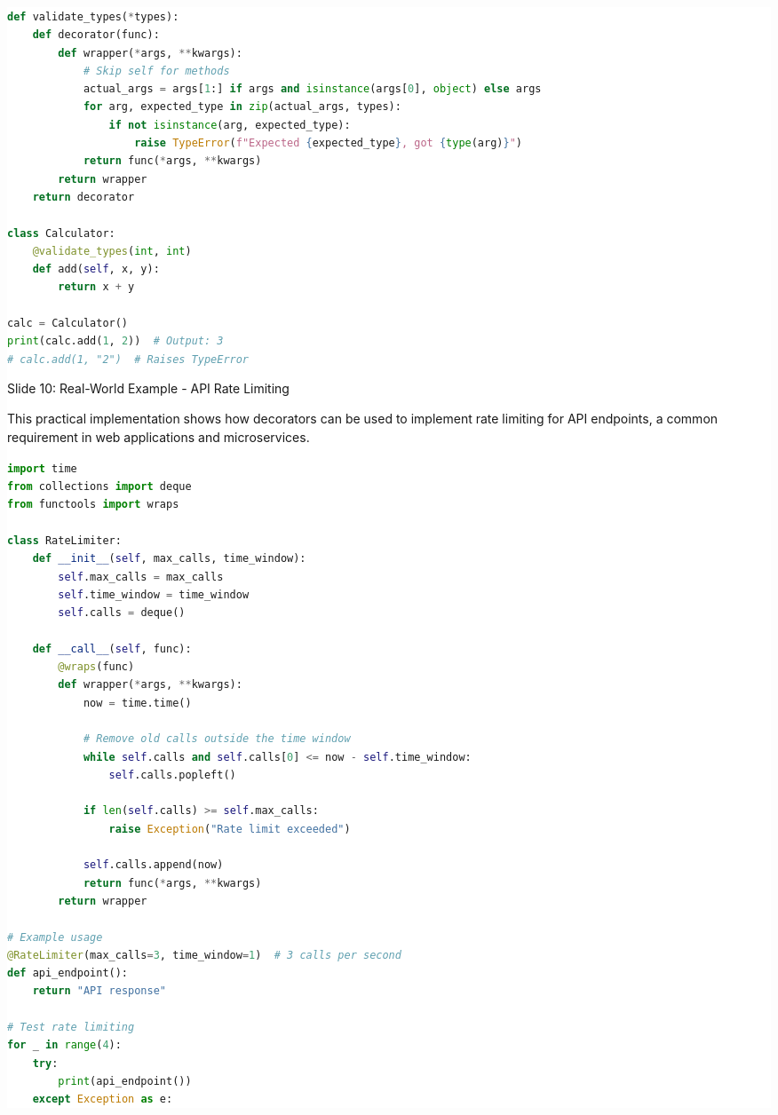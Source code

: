 ```python
def validate_types(*types):
    def decorator(func):
        def wrapper(*args, **kwargs):
            # Skip self for methods
            actual_args = args[1:] if args and isinstance(args[0], object) else args
            for arg, expected_type in zip(actual_args, types):
                if not isinstance(arg, expected_type):
                    raise TypeError(f"Expected {expected_type}, got {type(arg)}")
            return func(*args, **kwargs)
        return wrapper
    return decorator

class Calculator:
    @validate_types(int, int)
    def add(self, x, y):
        return x + y

calc = Calculator()
print(calc.add(1, 2))  # Output: 3
# calc.add(1, "2")  # Raises TypeError
```

Slide 10: Real-World Example - API Rate Limiting

This practical implementation shows how decorators can be used to implement rate limiting for API endpoints, a common requirement in web applications and microservices.

```python
import time
from collections import deque
from functools import wraps

class RateLimiter:
    def __init__(self, max_calls, time_window):
        self.max_calls = max_calls
        self.time_window = time_window
        self.calls = deque()

    def __call__(self, func):
        @wraps(func)
        def wrapper(*args, **kwargs):
            now = time.time()
            
            # Remove old calls outside the time window
            while self.calls and self.calls[0] <= now - self.time_window:
                self.calls.popleft()

            if len(self.calls) >= self.max_calls:
                raise Exception("Rate limit exceeded")

            self.calls.append(now)
            return func(*args, **kwargs)
        return wrapper

# Example usage
@RateLimiter(max_calls=3, time_window=1)  # 3 calls per second
def api_endpoint():
    return "API response"

# Test rate limiting
for _ in range(4):
    try:
        print(api_endpoint())
    except Exception as e:
```